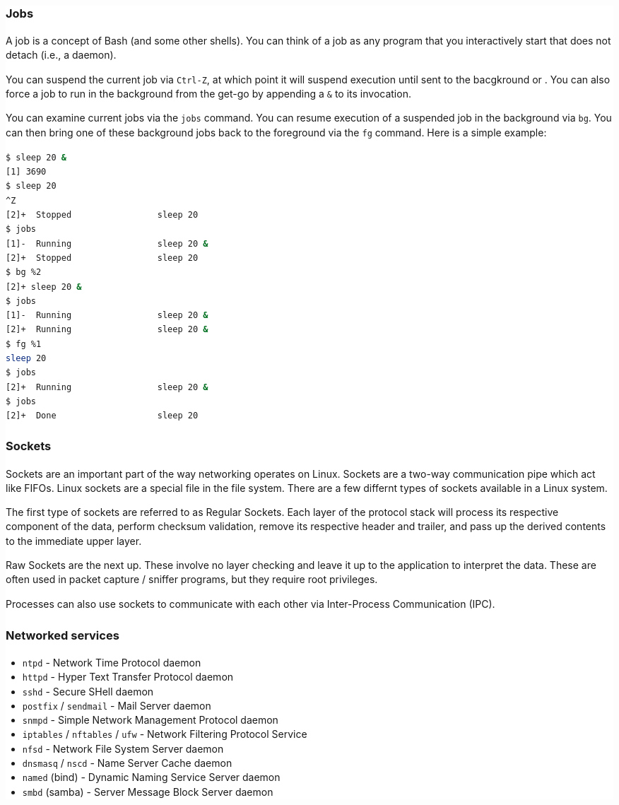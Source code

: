 ### Jobs

A job is a concept of Bash (and some other shells). You can think of a job as any program that you interactively start that does not detach (i.e., a daemon).

You can suspend the current job via `Ctrl-Z`, at which point it will suspend execution until sent to the bacgkround or . You can also force a job to run in the background from the get-go by appending a `&` to its invocation.

You can examine current jobs via the `jobs` command. You can resume execution of a suspended job in the background via `bg`. You can then bring one of these background jobs back to the foreground via the `fg` command. Here is a simple example:
```sh
$ sleep 20 &
[1] 3690
$ sleep 20
^Z
[2]+  Stopped                 sleep 20
$ jobs
[1]-  Running                 sleep 20 &
[2]+  Stopped                 sleep 20
$ bg %2
[2]+ sleep 20 &
$ jobs
[1]-  Running                 sleep 20 &
[2]+  Running                 sleep 20 &
$ fg %1
sleep 20
$ jobs
[2]+  Running                 sleep 20 &
$ jobs
[2]+  Done                    sleep 20
```

### Sockets

Sockets are an important part of the way networking operates on Linux. Sockets are a two-way communication pipe which act like FIFOs. Linux sockets are a special file in the file system. There are a few differnt types of sockets available in a Linux system.

The first type of sockets are referred to as Regular Sockets. Each layer of the protocol stack will process its respective component of the data, perform checksum validation, remove its respective header and trailer, and pass up the derived contents to the immediate upper layer.

Raw Sockets are the next up. These involve no layer checking and leave it up to the application to interpret the data. These are often used in packet capture / sniffer programs, but they require root privileges.

Processes can also use sockets to communicate with each other via Inter-Process Communication (IPC).

### Networked services

* `ntpd` - Network Time Protocol daemon
* `httpd` - Hyper Text Transfer Protocol daemon
* `sshd` - Secure SHell daemon
* `postfix` / `sendmail` - Mail Server daemon
* `snmpd` - Simple Network Management Protocol daemon
* `iptables` / `nftables` / `ufw` - Network Filtering Protocol Service
* `nfsd` - Network File System Server daemon
* `dnsmasq` / `nscd` - Name Server Cache daemon
* `named` (bind) - Dynamic Naming Service Server daemon
* `smbd` (samba) - Server Message Block Server daemon
